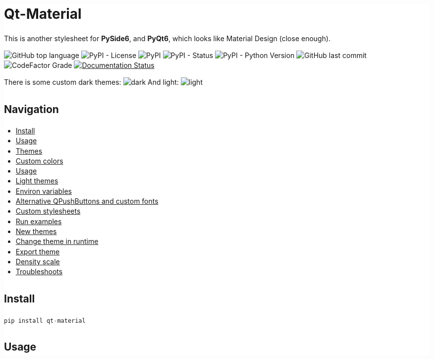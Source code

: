 # Qt-Material

This is another stylesheet for **PySide6**, and **PyQt6**, which looks like Material Design (close enough).

![GitHub top language](https://img.shields.io/github/languages/top/un-gcpds/qt-material)
![PyPI - License](https://img.shields.io/pypi/l/qt-material)
![PyPI](https://img.shields.io/pypi/v/qt-material)
![PyPI - Status](https://img.shields.io/pypi/status/qt-material)
![PyPI - Python Version](https://img.shields.io/pypi/pyversions/qt-material)
![GitHub last commit](https://img.shields.io/github/last-commit/un-gcpds/qt-material)
![CodeFactor Grade](https://img.shields.io/codefactor/grade/github/UN-GCPDS/qt-material)
[![Documentation Status](https://readthedocs.org/projects/qt-material/badge/?version=latest)](https://qt-material.readthedocs.io/en/latest/?badge=latest)

There is some custom dark themes:
![dark](https://raw.githubusercontent.com/dunderlab/qt-material/master/docs/source/notebooks/_images/dark.gif)
And light:
![light](https://raw.githubusercontent.com/dunderlab/qt-material/master/docs/source/notebooks/_images/light.gif)

## Navigation

  * [Install](#install)
  * [Usage](#usage)
  * [Themes](#themes)
  * [Custom colors](#custom-colors)
  * [Usage](#usage)
  * [Light themes](#light-themes)
  * [Environ variables](#environ-variables)
  * [Alternative QPushButtons and custom fonts](#alternative-qpushbuttons-and-custom-fonts)
  * [Custom stylesheets](#custom-stylesheets)
  * [Run examples](#run-examples)
  * [New themes](#new-themes)
  * [Change theme in runtime](#change-theme-in-runtime)
  * [Export theme](#export-theme)
  * [Density scale](#density-scale)
  * [Troubleshoots](#troubleshoots)

## Install


```python
pip install qt-material
```

## Usage
